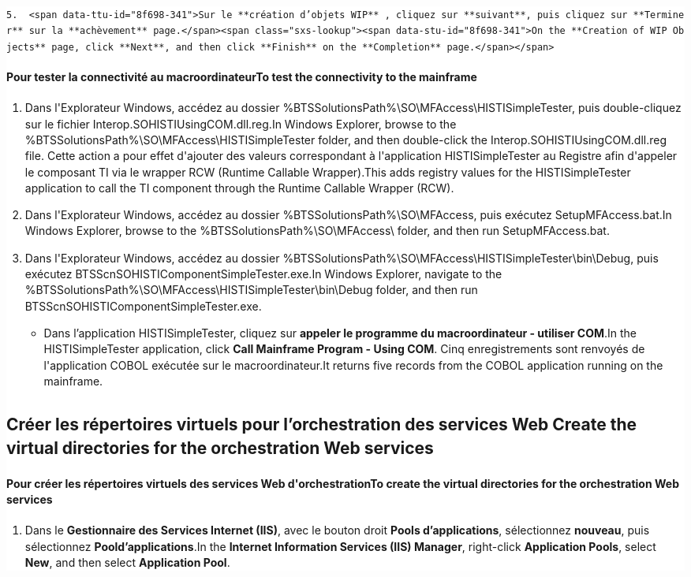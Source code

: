     5.  <span data-ttu-id="8f698-341">Sur le **création d’objets WIP** , cliquez sur **suivant**, puis cliquez sur **Terminer** sur la **achèvement** page.</span><span class="sxs-lookup"><span data-stu-id="8f698-341">On the **Creation of WIP Objects** page, click **Next**, and then click **Finish** on the **Completion** page.</span></span>  
  
#### <a name="to-test-the-connectivity-to-the-mainframe"></a><span data-ttu-id="8f698-342">Pour tester la connectivité au macroordinateur</span><span class="sxs-lookup"><span data-stu-id="8f698-342">To test the connectivity to the mainframe</span></span>  
  
1.  <span data-ttu-id="8f698-343">Dans l'Explorateur Windows, accédez au dossier %BTSSolutionsPath%\SO\MFAccess\HISTISimpleTester, puis double-cliquez sur le fichier Interop.SOHISTIUsingCOM.dll.reg.</span><span class="sxs-lookup"><span data-stu-id="8f698-343">In Windows Explorer, browse to the %BTSSolutionsPath%\SO\MFAccess\HISTISimpleTester folder, and then double-click the Interop.SOHISTIUsingCOM.dll.reg file.</span></span> <span data-ttu-id="8f698-344">Cette action a pour effet d'ajouter des valeurs correspondant à l'application HISTISimpleTester au Registre afin d'appeler le composant TI via le wrapper RCW (Runtime Callable Wrapper).</span><span class="sxs-lookup"><span data-stu-id="8f698-344">This adds registry values for the HISTISimpleTester application to call the TI component through the Runtime Callable Wrapper (RCW).</span></span>  
  
2.  <span data-ttu-id="8f698-345">Dans l'Explorateur Windows, accédez au dossier %BTSSolutionsPath%\SO\MFAccess\, puis exécutez SetupMFAccess.bat.</span><span class="sxs-lookup"><span data-stu-id="8f698-345">In Windows Explorer, browse to the %BTSSolutionsPath%\SO\MFAccess\ folder, and then run SetupMFAccess.bat.</span></span>  
  
3.  <span data-ttu-id="8f698-346">Dans l'Explorateur Windows, accédez au dossier %BTSSolutionsPath%\SO\MFAccess\HISTISimpleTester\bin\Debug, puis exécutez BTSScnSOHISTIComponentSimpleTester.exe.</span><span class="sxs-lookup"><span data-stu-id="8f698-346">In Windows Explorer, navigate to the %BTSSolutionsPath%\SO\MFAccess\HISTISimpleTester\bin\Debug folder, and then run BTSScnSOHISTIComponentSimpleTester.exe.</span></span>  
  
    -   <span data-ttu-id="8f698-347">Dans l’application HISTISimpleTester, cliquez sur **appeler le programme du macroordinateur - utiliser COM**.</span><span class="sxs-lookup"><span data-stu-id="8f698-347">In the HISTISimpleTester application, click **Call Mainframe Program - Using COM**.</span></span> <span data-ttu-id="8f698-348">Cinq enregistrements sont renvoyés de l'application COBOL exécutée sur le macroordinateur.</span><span class="sxs-lookup"><span data-stu-id="8f698-348">It returns five records from the COBOL application running on the mainframe.</span></span>  
  
##  <span data-ttu-id="8f698-349"><a name="step13"></a>Créer les répertoires virtuels pour l’orchestration des services Web</span><span class="sxs-lookup"><span data-stu-id="8f698-349"><a name="step13"></a> Create the virtual directories for the orchestration Web services</span></span>  
  
#### <a name="to-create-the-virtual-directories-for-the-orchestration-web-services"></a><span data-ttu-id="8f698-350">Pour créer les répertoires virtuels des services Web d'orchestration</span><span class="sxs-lookup"><span data-stu-id="8f698-350">To create the virtual directories for the orchestration Web services</span></span>  
  
1.  <span data-ttu-id="8f698-351">Dans le **Gestionnaire des Services Internet (IIS)**, avec le bouton droit **Pools d’applications**, sélectionnez **nouveau**, puis sélectionnez **Poold’applications**.</span><span class="sxs-lookup"><span data-stu-id="8f698-351">In the **Internet Information Services (IIS) Manager**, right-click **Application Pools**, select **New**, and then select **Application Pool**.</span></span>  
  